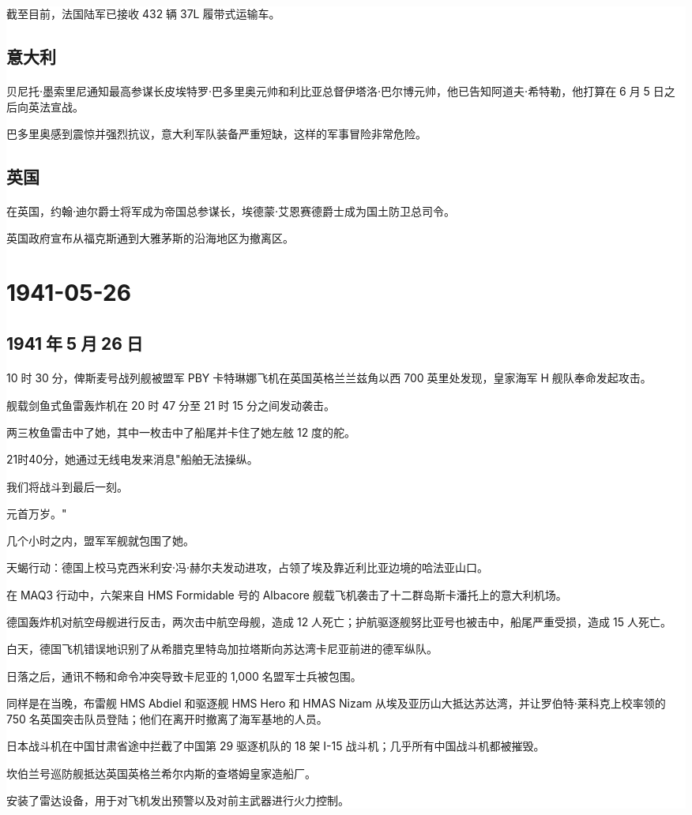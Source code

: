 截至目前，法国陆军已接收 432 辆 37L 履带式运输车。

## 意大利

贝尼托·墨索里尼通知最高参谋长皮埃特罗·巴多里奥元帅和利比亚总督伊塔洛·巴尔博元帅，他已告知阿道夫·希特勒，他打算在
6 月 5 日之后向英法宣战。

巴多里奥感到震惊并强烈抗议，意大利军队装备严重短缺，这样的军事冒险非常危险。

## 英国

在英国，约翰·迪尔爵士将军成为帝国总参谋长，埃德蒙·艾恩赛德爵士成为国土防卫总司令。

英国政府宣布从福克斯通到大雅茅斯的沿海地区为撤离区。



# 1941-05-26

## 1941 年 5 月 26 日

10 时 30 分，俾斯麦号战列舰被盟军 PBY 卡特琳娜飞机在英国英格兰兰兹角以西
700 英里处发现，皇家海军 H 舰队奉命发起攻击。

舰载剑鱼式鱼雷轰炸机在 20 时 47 分至 21 时 15 分之间发动袭击。

两三枚鱼雷击中了她，其中一枚击中了船尾并卡住了她左舷 12 度的舵。

21时40分，她通过无线电发来消息"船舶无法操纵。

我们将战斗到最后一刻。

元首万岁。"

几个小时之内，盟军军舰就包围了她。

天蝎行动：德国上校马克西米利安·冯·赫尔夫发动进攻，占领了埃及靠近利比亚边境的哈法亚山口。

在 MAQ3 行动中，六架来自 HMS Formidable 号的 Albacore
舰载飞机袭击了十二群岛斯卡潘托上的意大利机场。

德国轰炸机对航空母舰进行反击，两次击中航空母舰，造成 12
人死亡；护航驱逐舰努比亚号也被击中，船尾严重受损，造成 15 人死亡。

白天，德国飞机错误地识别了从希腊克里特岛加拉塔斯向苏达湾卡尼亚前进的德军纵队。

日落之后，通讯不畅和命令冲突导致卡尼亚的 1,000 名盟军士兵被包围。

同样是在当晚，布雷舰 HMS Abdiel 和驱逐舰 HMS Hero 和 HMAS Nizam
从埃及亚历山大抵达苏达湾，并让罗伯特·莱科克上校率领的 750
名英国突击队员登陆；他们在离开时撤离了海军基地的人员。

日本战斗机在中国甘肃省途中拦截了中国第 29 驱逐机队的 18 架 I-15
战斗机；几乎所有中国战斗机都被摧毁。

坎伯兰号巡防舰抵达英国英格兰希尔内斯的查塔姆皇家造船厂。

安装了雷达设备，用于对飞机发出预警以及对前主武器进行火力控制。
